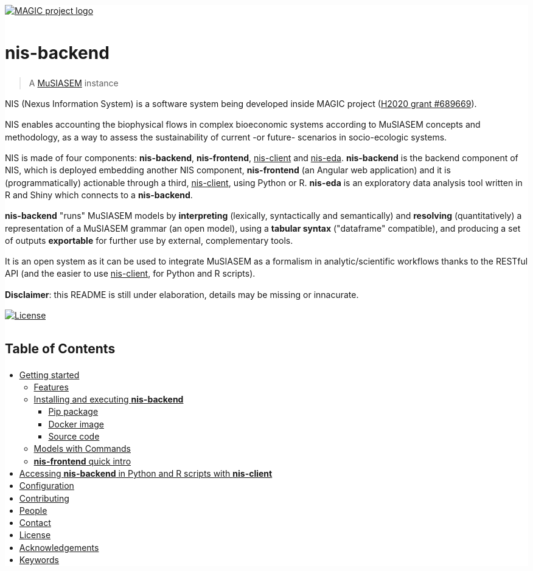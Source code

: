 <a href="http://magic-nexus.eu"><img src="https://github.com/MAGIC-nexus/nis-backend/raw/develop/nexinfosys/frontend/assets/images/logo_favicon.png" width=125 height=125 title="MAGIC project logo" alt="MAGIC project logo"></a>


# nis-backend
> A <a href="https://en.wikipedia.org/wiki/MuSIASEM">MuSIASEM</a> instance

NIS (Nexus Information System) is a software system being developed inside MAGIC project (<a href="https://cordis.europa.eu/project/id/689669">H2020 grant #689669</a>). 

NIS enables accounting the biophysical flows in complex bioeconomic systems according to MuSIASEM concepts and methodology, as a way to assess the sustainability of current -or future- scenarios in socio-ecologic systems.

NIS is made of four components: **nis-backend**, **nis-frontend**, [nis-client](https://github.com/MAGIC-nexus/nis-python-client) and [nis-eda](https://github.com/MAGIC-nexus/nis-eda). **nis-backend** is the backend component of NIS, which is deployed embedding another NIS component, **nis-frontend** (an Angular web application) and it is (programmatically) actionable through a third, <a href="https://github.com/MAGIC-nexus/nis-python-client">nis-client</a>, using Python or R. **nis-eda** is an exploratory data analysis tool written in R and Shiny which connects to a **nis-backend**.

**nis-backend** "runs" MuSIASEM models by **interpreting** (lexically, syntactically and semantically) and **resolving** (quantitatively) a representation of a MuSIASEM grammar (an open model), using a **tabular syntax** ("dataframe" compatible), and producing a set of outputs **exportable** for further use by external, complementary tools.

It is an open system as it can be used to integrate MuSIASEM as a formalism in analytic/scientific workflows thanks to the RESTful API (and the easier to use [nis-client](https://github.com/MAGIC-nexus/nis-python-client), for Python and R scripts).

**Disclaimer**: this README is still under elaboration, details may be missing or innacurate.


[![License](https://img.shields.io/badge/License-BSD%203--Clause-blue.svg)](LICENSE)



## Table of Contents

- [Getting started](#getting-started)
  - [Features](#features)
  - [Installing and executing **nis-backend**](#installing-and-executing-nis-backend)
    - [Pip package](#pip-package)
    - [Docker image](#docker-image)
    - [Source code](#source-code)
  - [Models with Commands](#models-with-commands)
  - [**nis-frontend** quick intro](#quick-intro-to-nis-frontend)
- [Accessing **nis-backend** in Python and R scripts with **nis-client**](#accessing-nis-backend-in-python-and-r-scripts-with-nis-client)
- [Configuration](#configuration)
- [Contributing](#contributing)
- [People](#people)
- [Contact](#contact)
- [License](#license)
- [Acknowledgements](#acknowledgements)
- [Keywords](#keywords)
  